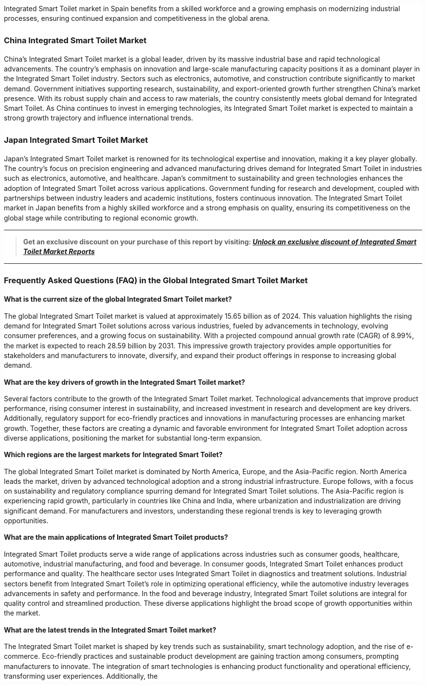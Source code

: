 Integrated Smart Toilet market in Spain benefits from a skilled workforce and a growing emphasis on modernizing industrial processes, ensuring continued expansion and competitiveness in the global arena.</p><h3>China Integrated Smart Toilet Market</h3><p>China&rsquo;s Integrated Smart Toilet market is a global leader, driven by its massive industrial base and rapid technological advancements. The country&rsquo;s emphasis on innovation and large-scale manufacturing capacity positions it as a dominant player in the Integrated Smart Toilet industry. Sectors such as electronics, automotive, and construction contribute significantly to market demand. Government initiatives supporting research, sustainability, and export-oriented growth further strengthen China&rsquo;s market presence. With its robust supply chain and access to raw materials, the country consistently meets global demand for Integrated Smart Toilet. As China continues to invest in emerging technologies, its Integrated Smart Toilet market is expected to maintain a strong growth trajectory and influence international trends.</p><h3>Japan Integrated Smart Toilet Market</h3><p>Japan&rsquo;s Integrated Smart Toilet market is renowned for its technological expertise and innovation, making it a key player globally. The country&rsquo;s focus on precision engineering and advanced manufacturing drives demand for Integrated Smart Toilet in industries such as electronics, automotive, and healthcare. Japan&rsquo;s commitment to sustainability and green technologies enhances the adoption of Integrated Smart Toilet across various applications. Government funding for research and development, coupled with partnerships between industry leaders and academic institutions, fosters continuous innovation. The Integrated Smart Toilet market in Japan benefits from a highly skilled workforce and a strong emphasis on quality, ensuring its competitiveness on the global stage while contributing to regional economic growth.</p><hr /><blockquote><p><strong>Get an exclusive discount on your purchase of this report by visiting: <em><a href="://marketresearchpulse.com/ask-for-discount/145173?utm_source=Github&amp;utm_medium=0114">Unlock an exclusive discount of Integrated Smart Toilet Market Reports</a></em>&nbsp;</strong></p></blockquote><hr /><h3>Frequently Asked Questions (FAQ) in the Global Integrated Smart Toilet Market</h3><p><strong>What is the current size of the global Integrated Smart Toilet market?</strong></p><p>The global Integrated Smart Toilet market is valued at approximately 15.65 billion as of 2024. This valuation highlights the rising demand for Integrated Smart Toilet solutions across various industries, fueled by advancements in technology, evolving consumer preferences, and a growing focus on sustainability. With a projected compound annual growth rate (CAGR) of 8.99%, the market is expected to reach 28.59 billion by 2031. This impressive growth trajectory provides ample opportunities for stakeholders and manufacturers to innovate, diversify, and expand their product offerings in response to increasing global demand.</p><p><strong>What are the key drivers of growth in the Integrated Smart Toilet market?</strong></p><p>Several factors contribute to the growth of the Integrated Smart Toilet market. Technological advancements that improve product performance, rising consumer interest in sustainability, and increased investment in research and development are key drivers. Additionally, regulatory support for eco-friendly practices and innovations in manufacturing processes are enhancing market growth. Together, these factors are creating a dynamic and favorable environment for Integrated Smart Toilet adoption across diverse applications, positioning the market for substantial long-term expansion.</p><p><strong>Which regions are the largest markets for Integrated Smart Toilet?</strong></p><p>The global Integrated Smart Toilet market is dominated by North America, Europe, and the Asia-Pacific region. North America leads the market, driven by advanced technological adoption and a strong industrial infrastructure. Europe follows, with a focus on sustainability and regulatory compliance spurring demand for Integrated Smart Toilet solutions. The Asia-Pacific region is experiencing rapid growth, particularly in countries like China and India, where urbanization and industrialization are driving significant demand. For manufacturers and investors, understanding these regional trends is key to leveraging growth opportunities.</p><p><strong>What are the main applications of Integrated Smart Toilet products?</strong></p><p>Integrated Smart Toilet products serve a wide range of applications across industries such as consumer goods, healthcare, automotive, industrial manufacturing, and food and beverage. In consumer goods, Integrated Smart Toilet enhances product performance and quality. The healthcare sector uses Integrated Smart Toilet in diagnostics and treatment solutions. Industrial sectors benefit from Integrated Smart Toilet&rsquo;s role in optimizing operational efficiency, while the automotive industry leverages advancements in safety and performance. In the food and beverage industry, Integrated Smart Toilet solutions are integral for quality control and streamlined production. These diverse applications highlight the broad scope of growth opportunities within the market.</p><p><strong>What are the latest trends in the Integrated Smart Toilet market?</strong></p><p>The Integrated Smart Toilet market is shaped by key trends such as sustainability, smart technology adoption, and the rise of e-commerce. Eco-friendly practices and sustainable product development are gaining traction among consumers, prompting manufacturers to innovate. The integration of smart technologies is enhancing product functionality and operational efficiency, transforming user experiences. Additionally, the